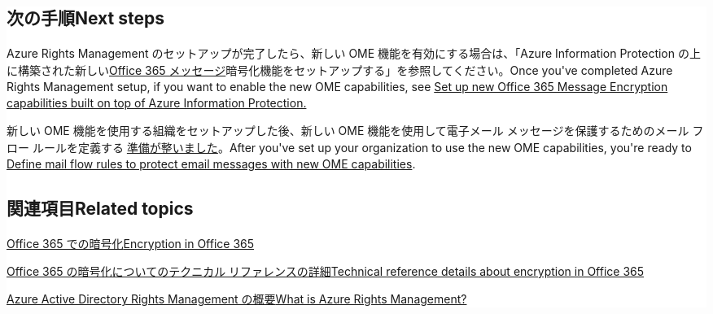 ## <a name="next-steps"></a><span data-ttu-id="1d8e7-162">次の手順</span><span class="sxs-lookup"><span data-stu-id="1d8e7-162">Next steps</span></span>
<span data-ttu-id="1d8e7-163"><a name="importTPDs"> </a></span><span class="sxs-lookup"><span data-stu-id="1d8e7-163"><a name="importTPDs"> </a></span></span>

<span data-ttu-id="1d8e7-164">Azure Rights Management のセットアップが完了したら、新しい OME 機能を有効にする場合は、「Azure Information Protection の上に構築された新しい[Office 365 メッセージ](./set-up-new-message-encryption-capabilities.md)暗号化機能をセットアップする」を参照してください。</span><span class="sxs-lookup"><span data-stu-id="1d8e7-164">Once you've completed Azure Rights Management setup, if you want to enable the new OME capabilities, see [Set up new Office 365 Message Encryption capabilities built on top of Azure Information Protection.](./set-up-new-message-encryption-capabilities.md)</span></span>
  
<span data-ttu-id="1d8e7-165">新しい OME 機能を使用する組織をセットアップした後、新しい OME 機能を使用して電子メール メッセージを保護するためのメール フロー ルールを定義する [準備が整いました](define-mail-flow-rules-to-encrypt-email.md)。</span><span class="sxs-lookup"><span data-stu-id="1d8e7-165">After you've set up your organization to use the new OME capabilities, you're ready to [Define mail flow rules to protect email messages with new OME capabilities](define-mail-flow-rules-to-encrypt-email.md).</span></span>
  
## <a name="related-topics"></a><span data-ttu-id="1d8e7-166">関連項目</span><span class="sxs-lookup"><span data-stu-id="1d8e7-166">Related topics</span></span>
<span data-ttu-id="1d8e7-167"><a name="importTPDs"> </a></span><span class="sxs-lookup"><span data-stu-id="1d8e7-167"><a name="importTPDs"> </a></span></span>

[<span data-ttu-id="1d8e7-168">Office 365 での暗号化</span><span class="sxs-lookup"><span data-stu-id="1d8e7-168">Encryption in Office 365</span></span>](encryption.md)
  
[<span data-ttu-id="1d8e7-169">Office 365 の暗号化についてのテクニカル リファレンスの詳細</span><span class="sxs-lookup"><span data-stu-id="1d8e7-169">Technical reference details about encryption in Office 365</span></span>](technical-reference-details-about-encryption.md)
  
[<span data-ttu-id="1d8e7-170">Azure Active Directory Rights Management の概要</span><span class="sxs-lookup"><span data-stu-id="1d8e7-170">What is Azure Rights Management?</span></span>](/information-protection/understand-explore/what-is-azure-rms)